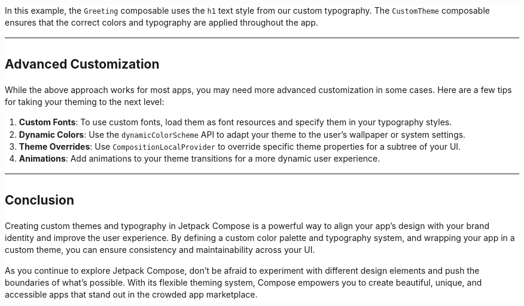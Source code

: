 In this example, the `Greeting` composable uses the `h1` text style from our custom typography. The `CustomTheme` composable ensures that the correct colors and typography are applied throughout the app.

---

## Advanced Customization

While the above approach works for most apps, you may need more advanced customization in some cases. Here are a few tips for taking your theming to the next level:

1. **Custom Fonts**: To use custom fonts, load them as font resources and specify them in your typography styles.
2. **Dynamic Colors**: Use the `dynamicColorScheme` API to adapt your theme to the user’s wallpaper or system settings.
3. **Theme Overrides**: Use `CompositionLocalProvider` to override specific theme properties for a subtree of your UI.
4. **Animations**: Add animations to your theme transitions for a more dynamic user experience.

---

## Conclusion

Creating custom themes and typography in Jetpack Compose is a powerful way to align your app’s design with your brand identity and improve the user experience. By defining a custom color palette and typography system, and wrapping your app in a custom theme, you can ensure consistency and maintainability across your UI.

As you continue to explore Jetpack Compose, don’t be afraid to experiment with different design elements and push the boundaries of what’s possible. With its flexible theming system, Compose empowers you to create beautiful, unique, and accessible apps that stand out in the crowded app marketplace.
